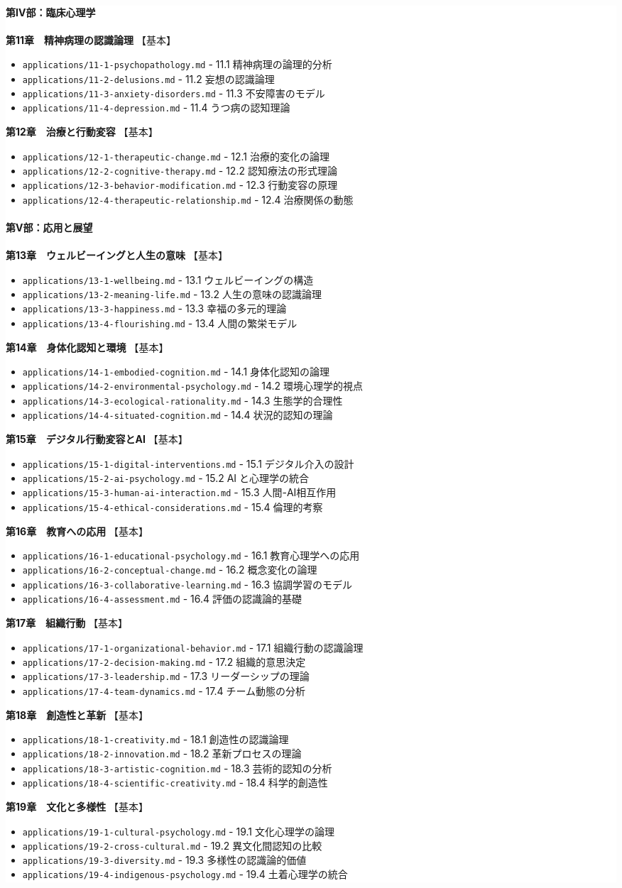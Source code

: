 #### 第IV部：臨床心理学

**第11章　精神病理の認識論理** 【基本】
- `applications/11-1-psychopathology.md` - 11.1 精神病理の論理的分析
- `applications/11-2-delusions.md` - 11.2 妄想の認識論理
- `applications/11-3-anxiety-disorders.md` - 11.3 不安障害のモデル
- `applications/11-4-depression.md` - 11.4 うつ病の認知理論

**第12章　治療と行動変容** 【基本】
- `applications/12-1-therapeutic-change.md` - 12.1 治療的変化の論理
- `applications/12-2-cognitive-therapy.md` - 12.2 認知療法の形式理論
- `applications/12-3-behavior-modification.md` - 12.3 行動変容の原理
- `applications/12-4-therapeutic-relationship.md` - 12.4 治療関係の動態

#### 第V部：応用と展望

**第13章　ウェルビーイングと人生の意味** 【基本】
- `applications/13-1-wellbeing.md` - 13.1 ウェルビーイングの構造
- `applications/13-2-meaning-life.md` - 13.2 人生の意味の認識論理
- `applications/13-3-happiness.md` - 13.3 幸福の多元的理論
- `applications/13-4-flourishing.md` - 13.4 人間の繁栄モデル

**第14章　身体化認知と環境** 【基本】
- `applications/14-1-embodied-cognition.md` - 14.1 身体化認知の論理
- `applications/14-2-environmental-psychology.md` - 14.2 環境心理学的視点
- `applications/14-3-ecological-rationality.md` - 14.3 生態学的合理性
- `applications/14-4-situated-cognition.md` - 14.4 状況的認知の理論

**第15章　デジタル行動変容とAI** 【基本】
- `applications/15-1-digital-interventions.md` - 15.1 デジタル介入の設計
- `applications/15-2-ai-psychology.md` - 15.2 AI と心理学の統合
- `applications/15-3-human-ai-interaction.md` - 15.3 人間-AI相互作用
- `applications/15-4-ethical-considerations.md` - 15.4 倫理的考察

**第16章　教育への応用** 【基本】
- `applications/16-1-educational-psychology.md` - 16.1 教育心理学への応用
- `applications/16-2-conceptual-change.md` - 16.2 概念変化の論理
- `applications/16-3-collaborative-learning.md` - 16.3 協調学習のモデル
- `applications/16-4-assessment.md` - 16.4 評価の認識論的基礎

**第17章　組織行動** 【基本】
- `applications/17-1-organizational-behavior.md` - 17.1 組織行動の認識論理
- `applications/17-2-decision-making.md` - 17.2 組織的意思決定
- `applications/17-3-leadership.md` - 17.3 リーダーシップの理論
- `applications/17-4-team-dynamics.md` - 17.4 チーム動態の分析

**第18章　創造性と革新** 【基本】
- `applications/18-1-creativity.md` - 18.1 創造性の認識論理
- `applications/18-2-innovation.md` - 18.2 革新プロセスの理論
- `applications/18-3-artistic-cognition.md` - 18.3 芸術的認知の分析
- `applications/18-4-scientific-creativity.md` - 18.4 科学的創造性

**第19章　文化と多様性** 【基本】
- `applications/19-1-cultural-psychology.md` - 19.1 文化心理学の論理
- `applications/19-2-cross-cultural.md` - 19.2 異文化間認知の比較
- `applications/19-3-diversity.md` - 19.3 多様性の認識論的価値
- `applications/19-4-indigenous-psychology.md` - 19.4 土着心理学の統合
